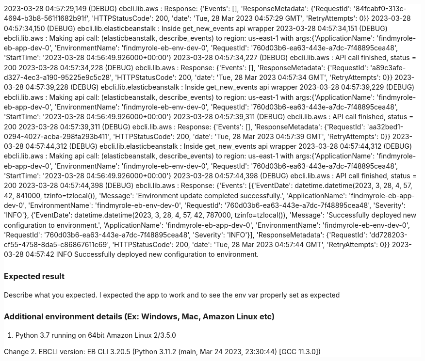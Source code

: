 2023-03-28 04:57:29,149 (DEBUG) ebcli.lib.aws : Response: {'Events': [], 'ResponseMetadata': {'RequestId': '84fcabf0-313c-4694-b3b8-561f1682b91f', 'HTTPStatusCode': 200, 'date': 'Tue, 28 Mar 2023 04:57:29 GMT', 'RetryAttempts': 0}}
2023-03-28 04:57:34,150 (DEBUG) ebcli.lib.elasticbeanstalk : Inside get_new_events api wrapper
2023-03-28 04:57:34,151 (DEBUG) ebcli.lib.aws : Making api call: (elasticbeanstalk, describe_events) to region: us-east-1 with args:{'ApplicationName': 'findmyrole-eb-app-dev-0', 'EnvironmentName': 'findmyrole-eb-env-dev-0', 'RequestId': '760d03b6-ea63-443e-a7dc-7f48895cea48', 'StartTime': '2023-03-28 04:56:49.926000+00:00'}
2023-03-28 04:57:34,227 (DEBUG) ebcli.lib.aws : API call finished, status = 200
2023-03-28 04:57:34,228 (DEBUG) ebcli.lib.aws : Response: {'Events': [], 'ResponseMetadata': {'RequestId': 'a89c3afe-d327-4ec3-a190-95225e9c5c28', 'HTTPStatusCode': 200, 'date': 'Tue, 28 Mar 2023 04:57:34 GMT', 'RetryAttempts': 0}}
2023-03-28 04:57:39,228 (DEBUG) ebcli.lib.elasticbeanstalk : Inside get_new_events api wrapper
2023-03-28 04:57:39,229 (DEBUG) ebcli.lib.aws : Making api call: (elasticbeanstalk, describe_events) to region: us-east-1 with args:{'ApplicationName': 'findmyrole-eb-app-dev-0', 'EnvironmentName': 'findmyrole-eb-env-dev-0', 'RequestId': '760d03b6-ea63-443e-a7dc-7f48895cea48', 'StartTime': '2023-03-28 04:56:49.926000+00:00'}
2023-03-28 04:57:39,311 (DEBUG) ebcli.lib.aws : API call finished, status = 200
2023-03-28 04:57:39,311 (DEBUG) ebcli.lib.aws : Response: {'Events': [], 'ResponseMetadata': {'RequestId': 'aa32bed1-0294-4027-acba-298fa293b411', 'HTTPStatusCode': 200, 'date': 'Tue, 28 Mar 2023 04:57:39 GMT', 'RetryAttempts': 0}}
2023-03-28 04:57:44,312 (DEBUG) ebcli.lib.elasticbeanstalk : Inside get_new_events api wrapper
2023-03-28 04:57:44,312 (DEBUG) ebcli.lib.aws : Making api call: (elasticbeanstalk, describe_events) to region: us-east-1 with args:{'ApplicationName': 'findmyrole-eb-app-dev-0', 'EnvironmentName': 'findmyrole-eb-env-dev-0', 'RequestId': '760d03b6-ea63-443e-a7dc-7f48895cea48', 'StartTime': '2023-03-28 04:56:49.926000+00:00'}
2023-03-28 04:57:44,398 (DEBUG) ebcli.lib.aws : API call finished, status = 200
2023-03-28 04:57:44,398 (DEBUG) ebcli.lib.aws : Response: {'Events': [{'EventDate': datetime.datetime(2023, 3, 28, 4, 57, 42, 841000, tzinfo=tzlocal()), 'Message': 'Environment update completed successfully.', 'ApplicationName': 'findmyrole-eb-app-dev-0', 'EnvironmentName': 'findmyrole-eb-env-dev-0', 'RequestId': '760d03b6-ea63-443e-a7dc-7f48895cea48', 'Severity': 'INFO'}, {'EventDate': datetime.datetime(2023, 3, 28, 4, 57, 42, 787000, tzinfo=tzlocal()), 'Message': 'Successfully deployed new configuration to environment.', 'ApplicationName': 'findmyrole-eb-app-dev-0', 'EnvironmentName': 'findmyrole-eb-env-dev-0', 'RequestId': '760d03b6-ea63-443e-a7dc-7f48895cea48', 'Severity': 'INFO'}], 'ResponseMetadata': {'RequestId': 'dd728203-cf55-4758-8da5-c86867611c69', 'HTTPStatusCode': 200, 'date': 'Tue, 28 Mar 2023 04:57:44 GMT', 'RetryAttempts': 0}}
2023-03-28 04:57:42    INFO    Successfully deployed new configuration to environment.

### Expected result

Describe what you expected.
I expected the app to work and to see the env var properly set as expected
### Additional environment details (Ex: Windows, Mac, Amazon Linux etc)

1. Python 3.7 running on 64bit Amazon Linux 2/3.5.0

Change
2. EBCLI version: EB CLI 3.20.5 (Python 3.11.2 (main, Mar 24 2023, 23:30:44) [GCC 11.3.0])
